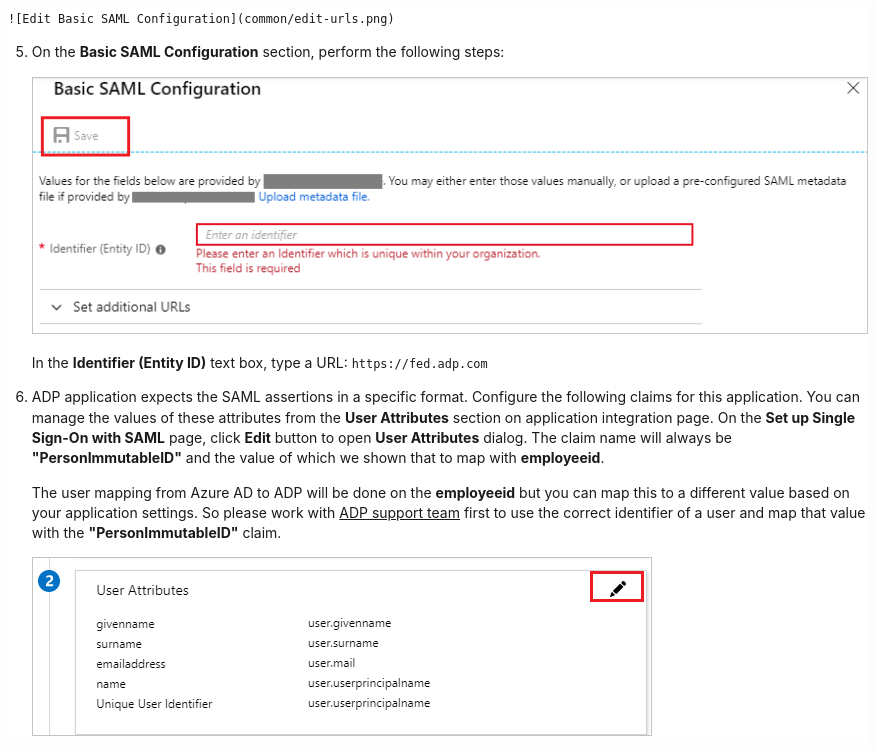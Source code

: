 	![Edit Basic SAML Configuration](common/edit-urls.png)

5. On the **Basic SAML Configuration** section, perform the following steps:

    ![ADP Domain and URLs single sign-on information](common/idp-identifier.png)

    In the **Identifier (Entity ID)** text box, type a URL:
    `https://fed.adp.com`

6. ADP application expects the SAML assertions in a specific format. Configure the following claims for this application. You can manage the values of these attributes from the **User Attributes** section on application integration page. On the **Set up Single Sign-On with SAML** page, click **Edit** button to open **User Attributes** dialog. The claim name will always be **"PersonImmutableID"** and the value of which we shown that to map with **employeeid**. 

	The user mapping from Azure AD to ADP will be done on the **employeeid** but you can map this to a different value based on your application settings. So please work with [ADP support team](https://www.adp.com/contact-us/overview.aspx) first to use the correct identifier of a user and map that value with the **"PersonImmutableID"** claim.

	![image](common/edit-attribute.png)
